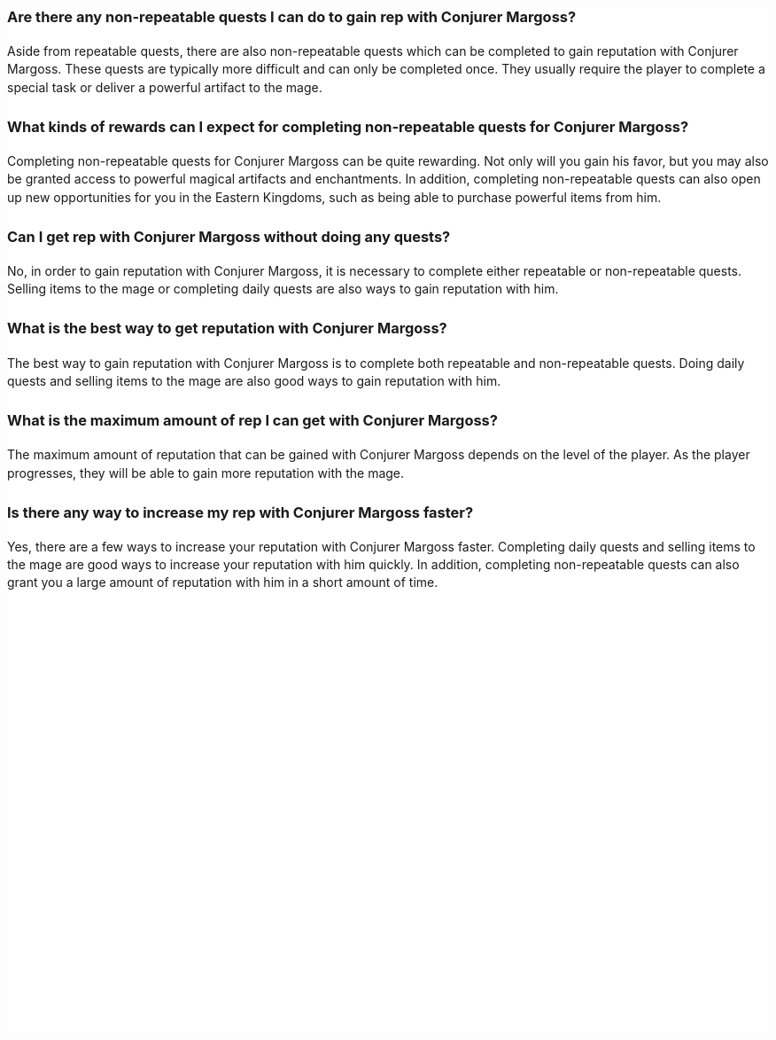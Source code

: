 <h3>Are there any non-repeatable quests I can do to gain rep with Conjurer Margoss?</h3>

<p>Aside from repeatable quests, there are also non-repeatable quests which can be completed to gain reputation with Conjurer Margoss. These quests are typically more difficult and can only be completed once. They usually require the player to complete a special task or deliver a powerful artifact to the mage.</p>

<h3>What kinds of rewards can I expect for completing non-repeatable quests for Conjurer Margoss?</h3>

<p>Completing non-repeatable quests for Conjurer Margoss can be quite rewarding. Not only will you gain his favor, but you may also be granted access to powerful magical artifacts and enchantments. In addition, completing non-repeatable quests can also open up new opportunities for you in the Eastern Kingdoms, such as being able to purchase powerful items from him.</p>

<h3>Can I get rep with Conjurer Margoss without doing any quests?</h3>

<p>No, in order to gain reputation with Conjurer Margoss, it is necessary to complete either repeatable or non-repeatable quests. Selling items to the mage or completing daily quests are also ways to gain reputation with him.</p>

<h3>What is the best way to get reputation with Conjurer Margoss?</h3>

<p>The best way to gain reputation with Conjurer Margoss is to complete both repeatable and non-repeatable quests. Doing daily quests and selling items to the mage are also good ways to gain reputation with him.</p>

<h3>What is the maximum amount of rep I can get with Conjurer Margoss?</h3>

<p>The maximum amount of reputation that can be gained with Conjurer Margoss depends on the level of the player. As the player progresses, they will be able to gain more reputation with the mage.</p>

<h3>Is there any way to increase my rep with Conjurer Margoss faster?</h3>

<p>Yes, there are a few ways to increase your reputation with Conjurer Margoss faster. Completing daily quests and selling items to the mage are good ways to increase your reputation with him quickly. In addition, completing non-repeatable quests can also grant you a large amount of reputation with him in a short amount of time.</p>

<div style="position: relative; padding-bottom: 56.25%; overflow: hidden"><iframe src="https://www.youtube.com/embed/j7cqdRWQsRw" frameborder="0" allow="accelerometer; autoplay; clipboard-write; encrypted-media; gyroscope; picture-in-picture; web-share" allowfullscreen style="position: absolute; top: 0; left: 0; width: 100%; height: 100%;"></iframe>
</div>